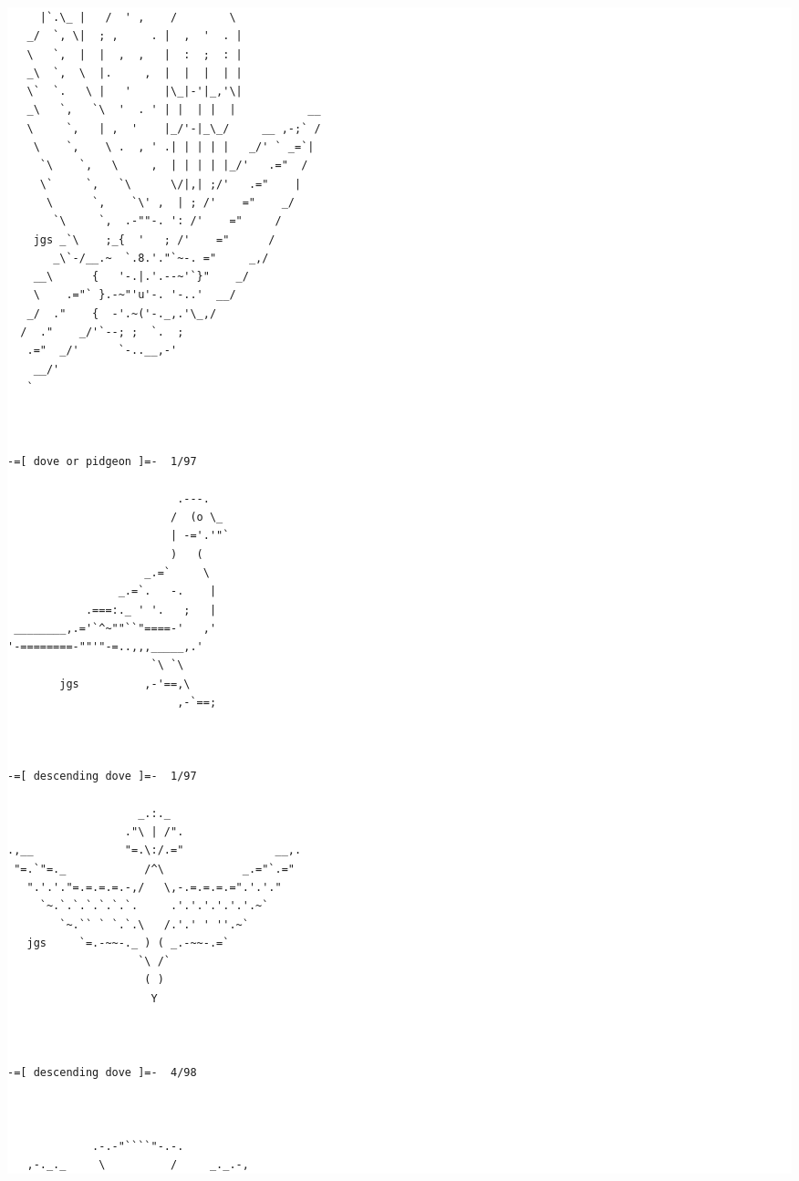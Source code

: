 ```text
     |`.\_ |   /  ' ,    /        \
   _/  `, \|  ; ,     . |  ,  '  . |
   \   `,  |  |  ,  ,   |  :  ;  : |
   _\  `,  \  |.     ,  |  |  |  | |
   \`  `.   \ |   '     |\_|-'|_,'\|
   _\   `,   `\  '  . ' | |  | |  |           __
   \     `,   | ,  '    |_/'-|_\_/     __ ,-;` /
    \    `,    \ .  , ' .| | | | |   _/' ` _=`|
     `\    `,   \     ,  | | | | |_/'   .="  /
     \`     `,   `\      \/|,| ;/'   .="    |
      \      `,    `\' ,  | ; /'    ="    _/
       `\     `,  .-""-. ': /'    ="     /
    jgs _`\    ;_{  '   ; /'    ="      /
       _\`-/__.~  `.8.'."`~-. ="     _,/
    __\      {   '-.|.'.--~'`}"    _/
    \    .="` }.-~"'u'-. '-..'  __/
   _/  ."    {  -'.~('-._,.'\_,/
  /  ."    _/'`--; ;  `.  ;
   .="  _/'      `-..__,-'
    __/'
   `

 

-=[ dove or pidgeon ]=-  1/97

                          .---.
                         /  (o \_
                         | -='.'"`
                         )   (
                     _.=`     \
                 _.=`.   -.    |
            .===:._ ' '.   ;   |
 ________,.='`^~""``"====-'   ,'
'-========-""'"-=..,,,_____,.'
                      `\ `\
        jgs          ,-'==,\ 
                          ,-`==;

 

-=[ descending dove ]=-  1/97

                    _.:._
                  ."\ | /".
.,__              "=.\:/.="              __,.
 "=.`"=._            /^\            _.="`.="  
   ".'.'."=.=.=.=.-,/   \,-.=.=.=.=".'.'."
     `~.`.`.`.`.`.`.     .'.'.'.'.'.'.~`
        `~.`` ` `.`.\   /.'.' ' ''.~`
   jgs     `=.-~~-._ ) ( _.-~~-.=`     
                    `\ /`
                     ( )
                      Y

 

-=[ descending dove ]=-  4/98



             .-.-"````"-.-.
   ,-._._     \          /     _._.-,
```